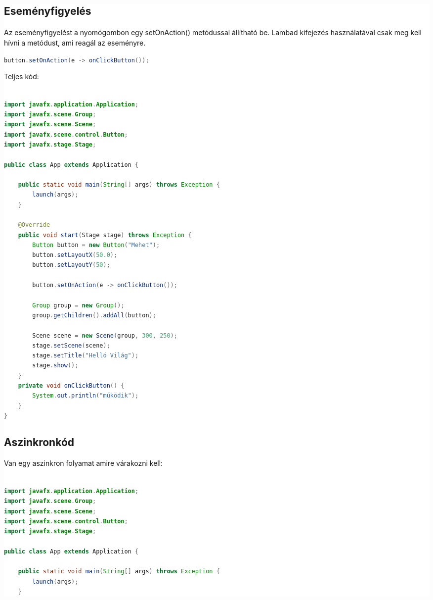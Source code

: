 ## Eseményfigyelés

Az eseményfigyelést a nyomógombon egy setOnAction() metódussal állítható be. Lambad kifejezés használatával csak meg kell hívni a metódust, ami reagál az eseményre.

```java
button.setOnAction(e -> onClickButton());
```

Teljes kód:

```java

import javafx.application.Application;
import javafx.scene.Group;
import javafx.scene.Scene;
import javafx.scene.control.Button;
import javafx.stage.Stage;

public class App extends Application {
    
    public static void main(String[] args) throws Exception {
        launch(args);
    }

    @Override
    public void start(Stage stage) throws Exception {
        Button button = new Button("Mehet");
        button.setLayoutX(50.0);
        button.setLayoutY(50);
        
        button.setOnAction(e -> onClickButton());

        Group group = new Group();
        group.getChildren().addAll(button);

        Scene scene = new Scene(group, 300, 250);
        stage.setScene(scene);
        stage.setTitle("Helló Világ");
        stage.show();
    }
    private void onClickButton() {
        System.out.println("működik");
    }
}
```

## Aszinkronkód

Van egy aszinkron folyamat amire várakozni kell:

```java

import javafx.application.Application;
import javafx.scene.Group;
import javafx.scene.Scene;
import javafx.scene.control.Button;
import javafx.stage.Stage;

public class App extends Application {
    
    public static void main(String[] args) throws Exception {
        launch(args);
    }

```